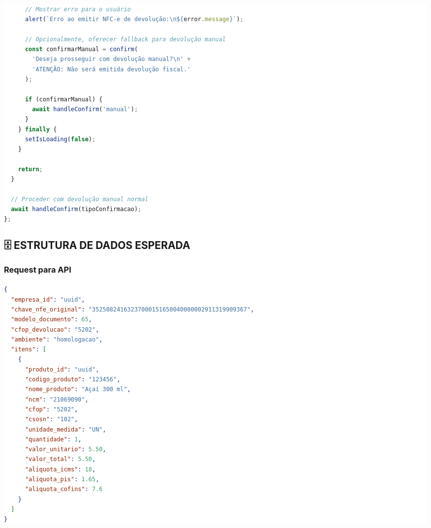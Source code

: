 ```typescript
      // Mostrar erro para o usuário
      alert(`Erro ao emitir NFC-e de devolução:\n${error.message}`);
      
      // Opcionalmente, oferecer fallback para devolução manual
      const confirmarManual = confirm(
        'Deseja prosseguir com devolução manual?\n' +
        'ATENÇÃO: Não será emitida devolução fiscal.'
      );
      
      if (confirmarManual) {
        await handleConfirm('manual');
      }
    } finally {
      setIsLoading(false);
    }
    
    return;
  }

  // Proceder com devolução manual normal
  await handleConfirm(tipoConfirmacao);
};
```

## 🗄️ **ESTRUTURA DE DADOS ESPERADA**

### **Request para API**
```json
{
  "empresa_id": "uuid",
  "chave_nfe_original": "35250824163237000151650040000002911319909367",
  "modelo_documento": 65,
  "cfop_devolucao": "5202",
  "ambiente": "homologacao",
  "itens": [
    {
      "produto_id": "uuid",
      "codigo_produto": "123456",
      "nome_produto": "Açaí 300 ml",
      "ncm": "21069090",
      "cfop": "5202",
      "csosn": "102",
      "unidade_medida": "UN",
      "quantidade": 1,
      "valor_unitario": 5.50,
      "valor_total": 5.50,
      "aliquota_icms": 18,
      "aliquota_pis": 1.65,
      "aliquota_cofins": 7.6
    }
  ]
}
```
